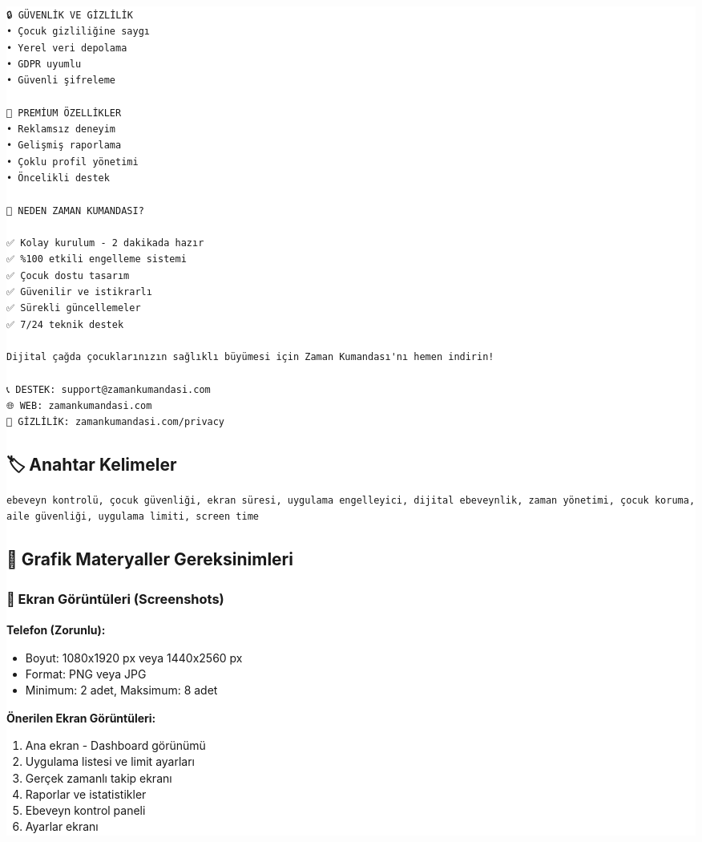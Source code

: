 ```
🔒 GÜVENLİK VE GİZLİLİK
• Çocuk gizliliğine saygı
• Yerel veri depolama
• GDPR uyumlu
• Güvenli şifreleme

💎 PREMİUM ÖZELLİKLER
• Reklamsız deneyim
• Gelişmiş raporlama
• Çoklu profil yönetimi
• Öncelikli destek

🎯 NEDEN ZAMAN KUMANDASI?

✅ Kolay kurulum - 2 dakikada hazır
✅ %100 etkili engelleme sistemi
✅ Çocuk dostu tasarım
✅ Güvenilir ve istikrarlı
✅ Sürekli güncellemeler
✅ 7/24 teknik destek

Dijital çağda çocuklarınızın sağlıklı büyümesi için Zaman Kumandası'nı hemen indirin!

📞 DESTEK: support@zamankumandasi.com
🌐 WEB: zamankumandasi.com
🔐 GİZLİLİK: zamankumandasi.com/privacy
```

## 🏷️ Anahtar Kelimeler
```
ebeveyn kontrolü, çocuk güvenliği, ekran süresi, uygulama engelleyici, dijital ebeveynlik, zaman yönetimi, çocuk koruma, aile güvenliği, uygulama limiti, screen time
```

## 🎨 Grafik Materyaller Gereksinimleri

### 📱 Ekran Görüntüleri (Screenshots)
**Telefon (Zorunlu):**
- Boyut: 1080x1920 px veya 1440x2560 px
- Format: PNG veya JPG
- Minimum: 2 adet, Maksimum: 8 adet

**Önerilen Ekran Görüntüleri:**
1. Ana ekran - Dashboard görünümü
2. Uygulama listesi ve limit ayarları
3. Gerçek zamanlı takip ekranı
4. Raporlar ve istatistikler
5. Ebeveyn kontrol paneli
6. Ayarlar ekranı
